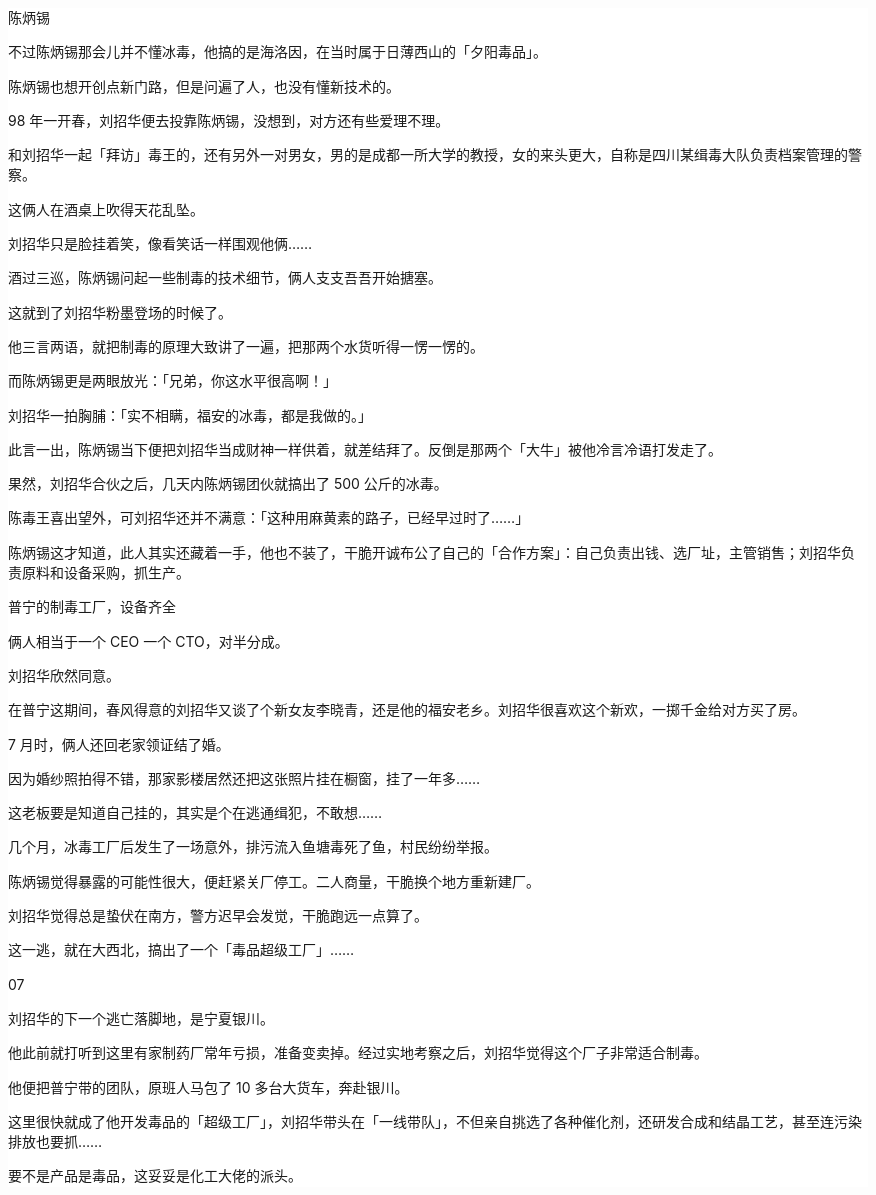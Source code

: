陈炳锡

不过陈炳锡那会儿并不懂冰毒，他搞的是海洛因，在当时属于日薄西山的「夕阳毒品」。

陈炳锡也想开创点新门路，但是问遍了人，也没有懂新技术的。

98 年一开春，刘招华便去投靠陈炳锡，没想到，对方还有些爱理不理。

和刘招华一起「拜访」毒王的，还有另外一对男女，男的是成都一所大学的教授，女的来头更大，自称是四川某缉毒大队负责档案管理的警察。

这俩人在酒桌上吹得天花乱坠。

刘招华只是脸挂着笑，像看笑话一样围观他俩……

酒过三巡，陈炳锡问起一些制毒的技术细节，俩人支支吾吾开始搪塞。

这就到了刘招华粉墨登场的时候了。

他三言两语，就把制毒的原理大致讲了一遍，把那两个水货听得一愣一愣的。

而陈炳锡更是两眼放光：「兄弟，你这水平很高啊！」

刘招华一拍胸脯：「实不相瞒，福安的冰毒，都是我做的。」

此言一出，陈炳锡当下便把刘招华当成财神一样供着，就差结拜了。反倒是那两个「大牛」被他冷言冷语打发走了。

果然，刘招华合伙之后，几天内陈炳锡团伙就搞出了 500 公斤的冰毒。

陈毒王喜出望外，可刘招华还并不满意：「这种用麻黄素的路子，已经早过时了……」

陈炳锡这才知道，此人其实还藏着一手，他也不装了，干脆开诚布公了自己的「合作方案」：自己负责出钱、选厂址，主管销售；刘招华负责原料和设备采购，抓生产。

普宁的制毒工厂，设备齐全

俩人相当于一个 CEO 一个 CTO，对半分成。

刘招华欣然同意。

在普宁这期间，春风得意的刘招华又谈了个新女友李晓青，还是他的福安老乡。刘招华很喜欢这个新欢，一掷千金给对方买了房。

7 月时，俩人还回老家领证结了婚。

因为婚纱照拍得不错，那家影楼居然还把这张照片挂在橱窗，挂了一年多……

这老板要是知道自己挂的，其实是个在逃通缉犯，不敢想……

几个月，冰毒工厂后发生了一场意外，排污流入鱼塘毒死了鱼，村民纷纷举报。

陈炳锡觉得暴露的可能性很大，便赶紧关厂停工。二人商量，干脆换个地方重新建厂。

刘招华觉得总是蛰伏在南方，警方迟早会发觉，干脆跑远一点算了。

这一逃，就在大西北，搞出了一个「毒品超级工厂」……

07

刘招华的下一个逃亡落脚地，是宁夏银川。

他此前就打听到这里有家制药厂常年亏损，准备变卖掉。经过实地考察之后，刘招华觉得这个厂子非常适合制毒。

他便把普宁带的团队，原班人马包了 10 多台大货车，奔赴银川。

这里很快就成了他开发毒品的「超级工厂」，刘招华带头在「一线带队」，不但亲自挑选了各种催化剂，还研发合成和结晶工艺，甚至连污染排放也要抓……

要不是产品是毒品，这妥妥是化工大佬的派头。
